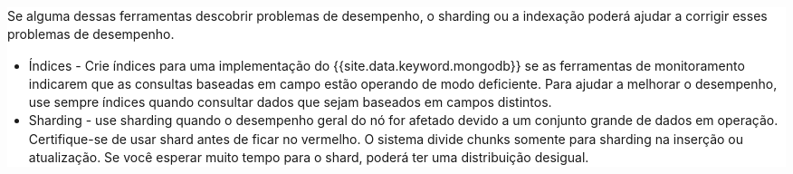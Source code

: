 Se alguma dessas ferramentas descobrir problemas de desempenho, o sharding ou a indexação poderá ajudar a corrigir esses problemas de desempenho. 

* Índices - Crie índices para uma implementação do {{site.data.keyword.mongodb}} se as ferramentas de monitoramento indicarem que as consultas baseadas em campo estão operando de modo deficiente. Para ajudar a melhorar o desempenho, use sempre índices quando consultar dados que sejam baseados em campos distintos.
* Sharding - use sharding quando o desempenho geral do nó for afetado devido a um conjunto grande de dados em operação. Certifique-se de usar shard antes de ficar no vermelho. O sistema divide chunks somente para sharding na inserção ou atualização. Se você esperar muito tempo para o shard, poderá ter uma distribuição desigual. 


